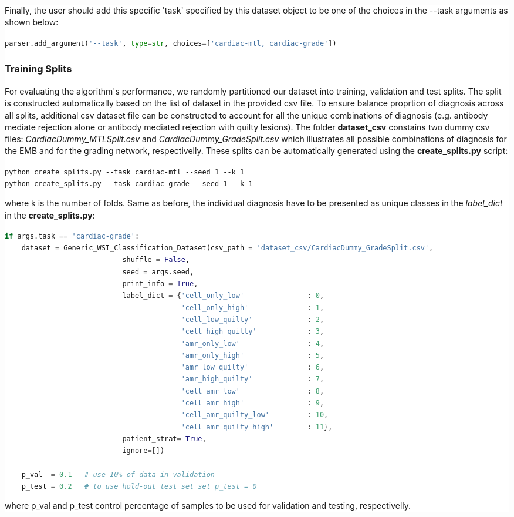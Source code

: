 Finally, the user should add this specific 'task' specified by this dataset object to be one of the choices in the --task arguments as shown below:

```python
parser.add_argument('--task', type=str, choices=['cardiac-mtl, cardiac-grade'])
```



### Training Splits
For evaluating the algorithm's performance, we randomly partitioned our dataset into training, validation and test splits. The split is constructed automatically based on the list of dataset in the provided csv file. To ensure balance proprtion of diagnosis across all splits, additional csv dataset file can be constructed to account for all the unique combinations of diagnosis (e.g. antibody mediate rejection alone or antibody mediated rejection with quilty lesions). The folder **dataset_csv** constains two dummy csv files: *CardiacDummy_MTLSplit.csv* and *CardiacDummy_GradeSplit.csv* which illustrates all possible combinations of diagnosis for the EMB and for the grading network, respectivelly. These splits can be automatically generated using the **create_splits.py** script:
``` shell
python create_splits.py --task cardiac-mtl --seed 1 --k 1
python create_splits.py --task cardiac-grade --seed 1 --k 1
```
where k is the number of folds. 
Same as before, the individual diagnosis have to be presented as unique classes in the *label_dict* in the  **create_splits.py**:

```python
if args.task == 'cardiac-grade':
    dataset = Generic_WSI_Classification_Dataset(csv_path = 'dataset_csv/CardiacDummy_GradeSplit.csv',
                            shuffle = False,
                            seed = args.seed,
                            print_info = True,
                            label_dict = {'cell_only_low'               : 0,
                                          'cell_only_high'              : 1,
                                          'cell_low_quilty'             : 2,
                                          'cell_high_quilty'            : 3,
                                          'amr_only_low'                : 4,
                                          'amr_only_high'               : 5,
                                          'amr_low_quilty'              : 6,
                                          'amr_high_quilty'             : 7,
                                          'cell_amr_low'                : 8,
                                          'cell_amr_high'               : 9,
                                          'cell_amr_quilty_low'         : 10,
                                          'cell_amr_quilty_high'        : 11},
                            patient_strat= True,
                            ignore=[])

    p_val  = 0.1   # use 10% of data in validation
    p_test = 0.2   # to use hold-out test set set p_test = 0
```
where p_val and p_test control percentage of samples to be used for validation and testing, respectivelly.
